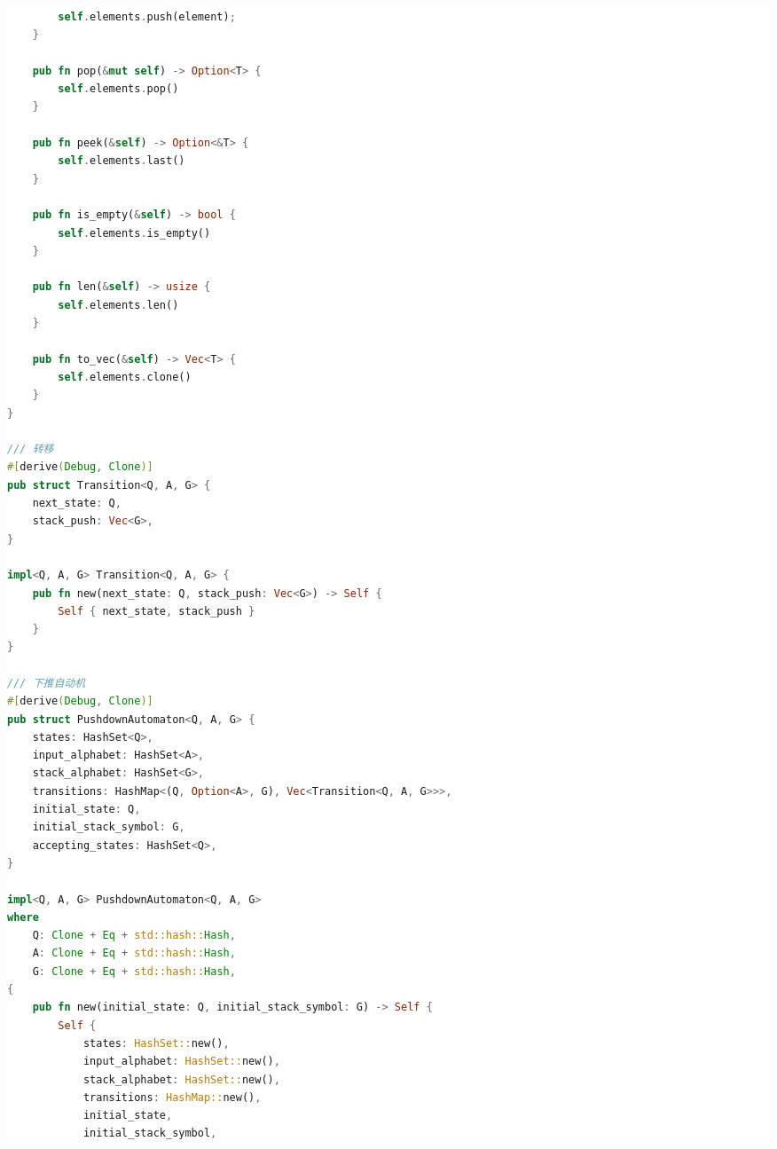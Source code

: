 ```rust
        self.elements.push(element);
    }

    pub fn pop(&mut self) -> Option<T> {
        self.elements.pop()
    }

    pub fn peek(&self) -> Option<&T> {
        self.elements.last()
    }

    pub fn is_empty(&self) -> bool {
        self.elements.is_empty()
    }

    pub fn len(&self) -> usize {
        self.elements.len()
    }

    pub fn to_vec(&self) -> Vec<T> {
        self.elements.clone()
    }
}

/// 转移
#[derive(Debug, Clone)]
pub struct Transition<Q, A, G> {
    next_state: Q,
    stack_push: Vec<G>,
}

impl<Q, A, G> Transition<Q, A, G> {
    pub fn new(next_state: Q, stack_push: Vec<G>) -> Self {
        Self { next_state, stack_push }
    }
}

/// 下推自动机
#[derive(Debug, Clone)]
pub struct PushdownAutomaton<Q, A, G> {
    states: HashSet<Q>,
    input_alphabet: HashSet<A>,
    stack_alphabet: HashSet<G>,
    transitions: HashMap<(Q, Option<A>, G), Vec<Transition<Q, A, G>>>,
    initial_state: Q,
    initial_stack_symbol: G,
    accepting_states: HashSet<Q>,
}

impl<Q, A, G> PushdownAutomaton<Q, A, G>
where
    Q: Clone + Eq + std::hash::Hash,
    A: Clone + Eq + std::hash::Hash,
    G: Clone + Eq + std::hash::Hash,
{
    pub fn new(initial_state: Q, initial_stack_symbol: G) -> Self {
        Self {
            states: HashSet::new(),
            input_alphabet: HashSet::new(),
            stack_alphabet: HashSet::new(),
            transitions: HashMap::new(),
            initial_state,
            initial_stack_symbol,
```